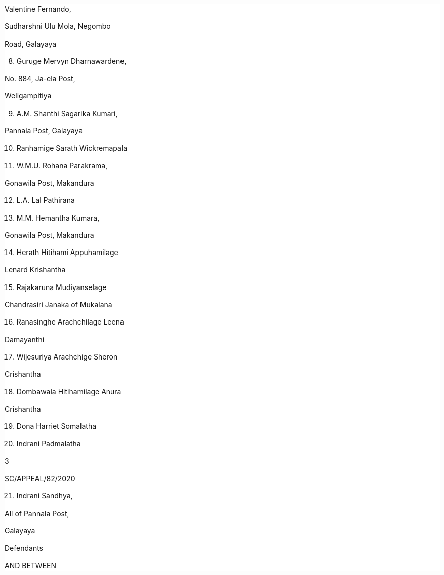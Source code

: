 Valentine Fernando,

Sudharshni Ulu Mola, Negombo

Road, Galayaya

8. Guruge Mervyn Dharnawardene,

No. 884, Ja-ela Post,

Weligampitiya

9. A.M. Shanthi Sagarika Kumari,

Pannala Post, Galayaya

10. Ranhamige Sarath Wickremapala

11. W.M.U. Rohana Parakrama,

Gonawila Post, Makandura

12. L.A. Lal Pathirana

13. M.M. Hemantha Kumara,

Gonawila Post, Makandura

14. Herath Hitihami Appuhamilage

Lenard Krishantha

15. Rajakaruna Mudiyanselage

Chandrasiri Janaka of Mukalana

16. Ranasinghe Arachchilage Leena

Damayanthi

17. Wijesuriya Arachchige Sheron

Crishantha

18. Dombawala Hitihamilage Anura

Crishantha

19. Dona Harriet Somalatha

20. Indrani Padmalatha

3

SC/APPEAL/82/2020

21. Indrani Sandhya,

All of Pannala Post,

Galayaya

Defendants

AND BETWEEN

